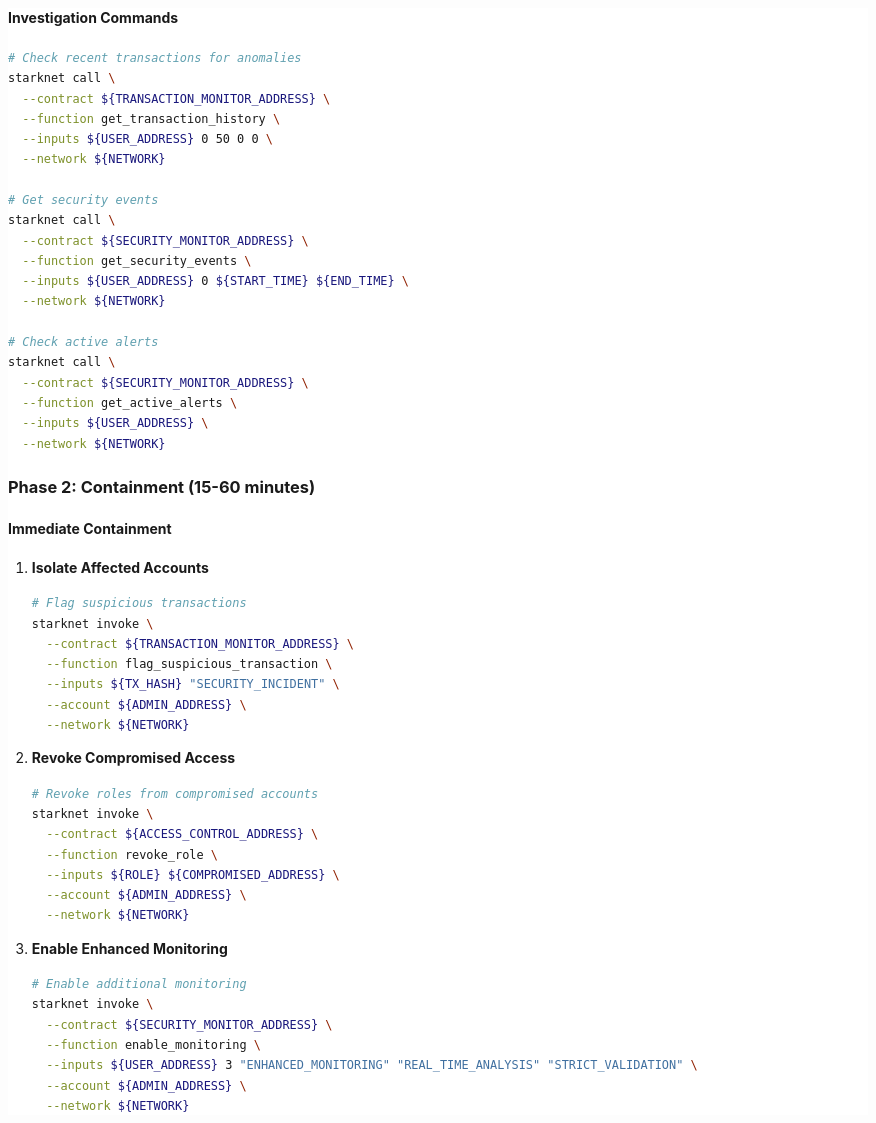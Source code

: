 #### Investigation Commands
```bash
# Check recent transactions for anomalies
starknet call \
  --contract ${TRANSACTION_MONITOR_ADDRESS} \
  --function get_transaction_history \
  --inputs ${USER_ADDRESS} 0 50 0 0 \
  --network ${NETWORK}

# Get security events
starknet call \
  --contract ${SECURITY_MONITOR_ADDRESS} \
  --function get_security_events \
  --inputs ${USER_ADDRESS} 0 ${START_TIME} ${END_TIME} \
  --network ${NETWORK}

# Check active alerts
starknet call \
  --contract ${SECURITY_MONITOR_ADDRESS} \
  --function get_active_alerts \
  --inputs ${USER_ADDRESS} \
  --network ${NETWORK}
```

### Phase 2: Containment (15-60 minutes)

#### Immediate Containment
1. **Isolate Affected Accounts**
   ```bash
   # Flag suspicious transactions
   starknet invoke \
     --contract ${TRANSACTION_MONITOR_ADDRESS} \
     --function flag_suspicious_transaction \
     --inputs ${TX_HASH} "SECURITY_INCIDENT" \
     --account ${ADMIN_ADDRESS} \
     --network ${NETWORK}
   ```

2. **Revoke Compromised Access**
   ```bash
   # Revoke roles from compromised accounts
   starknet invoke \
     --contract ${ACCESS_CONTROL_ADDRESS} \
     --function revoke_role \
     --inputs ${ROLE} ${COMPROMISED_ADDRESS} \
     --account ${ADMIN_ADDRESS} \
     --network ${NETWORK}
   ```

3. **Enable Enhanced Monitoring**
   ```bash
   # Enable additional monitoring
   starknet invoke \
     --contract ${SECURITY_MONITOR_ADDRESS} \
     --function enable_monitoring \
     --inputs ${USER_ADDRESS} 3 "ENHANCED_MONITORING" "REAL_TIME_ANALYSIS" "STRICT_VALIDATION" \
     --account ${ADMIN_ADDRESS} \
     --network ${NETWORK}
   ```
